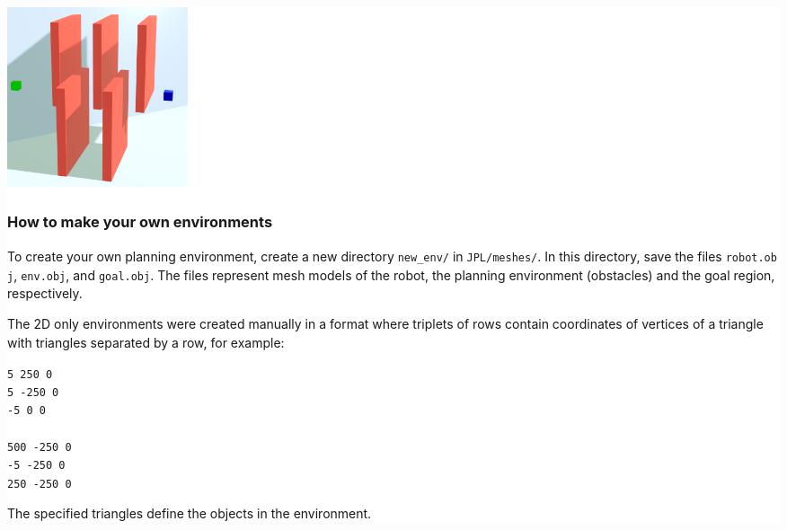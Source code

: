   <img src="docs/comb_render_test.png" height="200" />
</p>

### How to make your own environments

To create your own planning environment, create a new directory `new_env/` in `JPL/meshes/`.
In this directory, save the files `robot.obj`, `env.obj`, and `goal.obj`. The files represent mesh models of the robot, the planning environment (obstacles) and the goal region, respectively.

The 2D only environments were created manually in a format where triplets of rows contain coordinates of vertices of a triangle with triangles separated by a row, for example:
```
5 250 0
5 -250 0
-5 0 0

500 -250 0
-5 -250 0
250 -250 0
```
The specified triangles define the objects in the environment.
